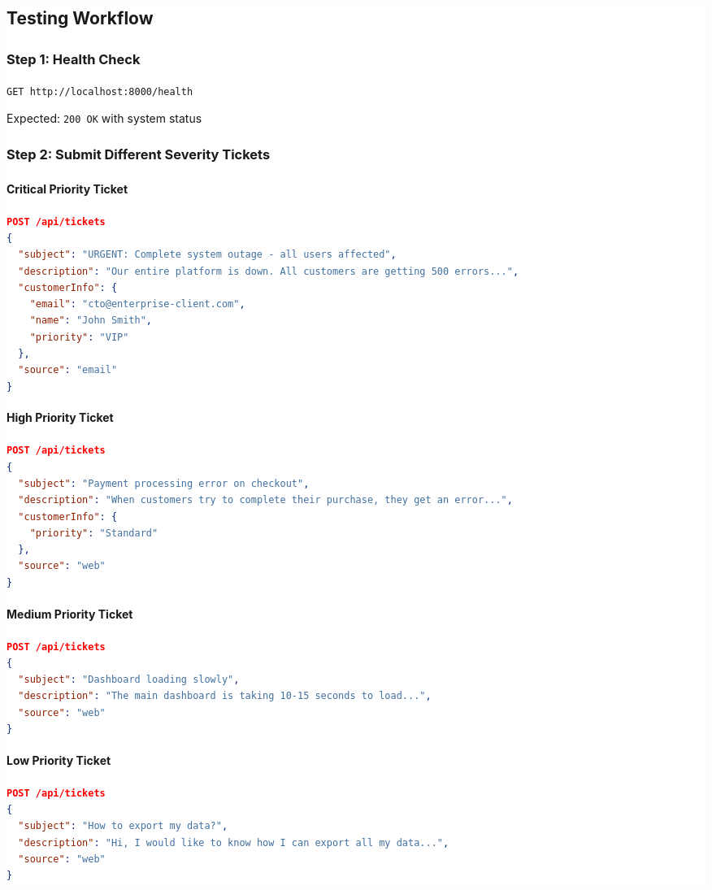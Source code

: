 ## Testing Workflow

### Step 1: Health Check
```
GET http://localhost:8000/health
```
Expected: `200 OK` with system status

### Step 2: Submit Different Severity Tickets

#### Critical Priority Ticket
```json
POST /api/tickets
{
  "subject": "URGENT: Complete system outage - all users affected",
  "description": "Our entire platform is down. All customers are getting 500 errors...",
  "customerInfo": {
    "email": "cto@enterprise-client.com",
    "name": "John Smith",
    "priority": "VIP"
  },
  "source": "email"
}
```

#### High Priority Ticket
```json
POST /api/tickets
{
  "subject": "Payment processing error on checkout",
  "description": "When customers try to complete their purchase, they get an error...",
  "customerInfo": {
    "priority": "Standard"
  },
  "source": "web"
}
```

#### Medium Priority Ticket
```json
POST /api/tickets
{
  "subject": "Dashboard loading slowly",
  "description": "The main dashboard is taking 10-15 seconds to load...",
  "source": "web"
}
```

#### Low Priority Ticket
```json
POST /api/tickets
{
  "subject": "How to export my data?",
  "description": "Hi, I would like to know how I can export all my data...",
  "source": "web"
}
```
